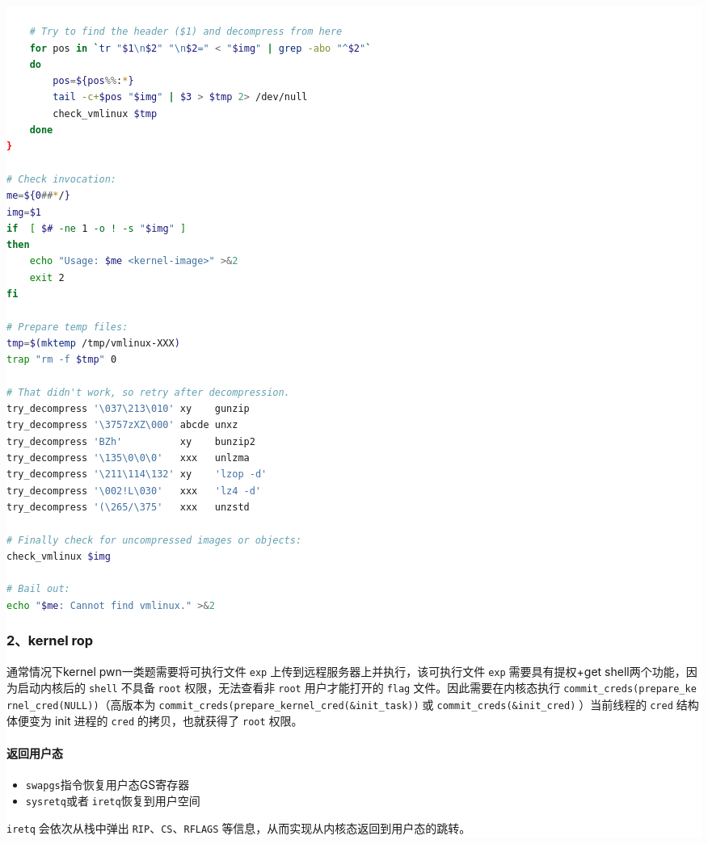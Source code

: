 ```bash

	# Try to find the header ($1) and decompress from here
	for	pos in `tr "$1\n$2" "\n$2=" < "$img" | grep -abo "^$2"`
	do
		pos=${pos%%:*}
		tail -c+$pos "$img" | $3 > $tmp 2> /dev/null
		check_vmlinux $tmp
	done
}

# Check invocation:
me=${0##*/}
img=$1
if	[ $# -ne 1 -o ! -s "$img" ]
then
	echo "Usage: $me <kernel-image>" >&2
	exit 2
fi

# Prepare temp files:
tmp=$(mktemp /tmp/vmlinux-XXX)
trap "rm -f $tmp" 0

# That didn't work, so retry after decompression.
try_decompress '\037\213\010' xy    gunzip
try_decompress '\3757zXZ\000' abcde unxz
try_decompress 'BZh'          xy    bunzip2
try_decompress '\135\0\0\0'   xxx   unlzma
try_decompress '\211\114\132' xy    'lzop -d'
try_decompress '\002!L\030'   xxx   'lz4 -d'
try_decompress '(\265/\375'   xxx   unzstd

# Finally check for uncompressed images or objects:
check_vmlinux $img

# Bail out:
echo "$me: Cannot find vmlinux." >&2
```

### 2、kernel rop

通常情况下kernel pwn一类题需要将可执行文件 `exp` 上传到远程服务器上并执行，该可执行文件 `exp` 需要具有提权+get shell两个功能，因为启动内核后的 `shell` 不具备 `root` 权限，无法查看非 `root` 用户才能打开的 `flag` 文件。因此需要在内核态执行 `commit_creds(prepare_kernel_cred(NULL))`（高版本为 `commit_creds(prepare_kernel_cred(&init_task))` 或 `commit_creds(&init_cred)` ）当前线程的 `cred` 结构体便变为 init 进程的 `cred` 的拷贝，也就获得了 `root` 权限。

#### 返回用户态

* `swapgs`指令恢复用户态GS寄存器
* `sysretq`或者 `iretq`恢复到用户空间

`iretq` 会依次从栈中弹出 `RIP`、`CS`、`RFLAGS` 等信息，从而实现从内核态返回到用户态的跳转。
